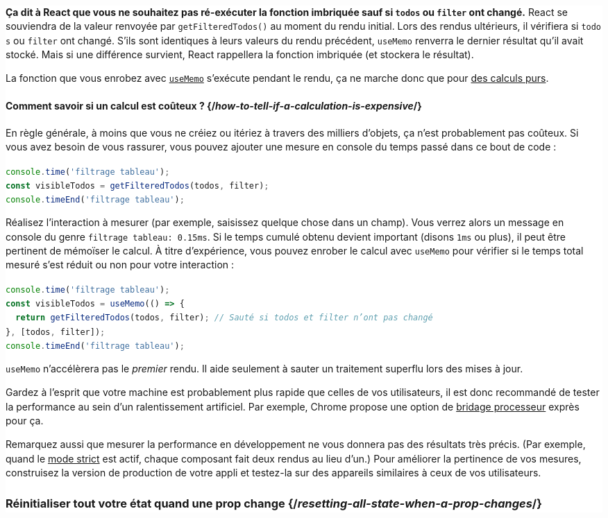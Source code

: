 **Ça dit à React que vous ne souhaitez pas ré-exécuter la fonction imbriquée sauf si `todos` ou `filter` ont changé.**  React se souviendra de la valeur renvoyée par `getFilteredTodos()` au moment du rendu initial. Lors des rendus ultérieurs, il vérifiera si `todos` ou `filter` ont changé.  S’ils sont identiques à leurs valeurs du rendu précédent, `useMemo` renverra le dernier résultat qu’il avait stocké.  Mais si une différence survient, React rappellera la fonction imbriquée (et stockera le résultat).

La fonction que vous enrobez avec [`useMemo`](/reference/react/useMemo) s’exécute pendant le rendu, ça ne marche donc que pour [des calculs purs](/learn/keeping-components-pure).

<DeepDive>

#### Comment savoir si un calcul est coûteux ? {/*how-to-tell-if-a-calculation-is-expensive*/}

En règle générale, à moins que vous ne créiez ou itériez à travers des milliers d’objets, ça n’est probablement pas coûteux.  Si vous avez besoin de vous rassurer, vous pouvez ajouter une mesure en console du temps passé dans ce bout de code :

```js {1,3}
console.time('filtrage tableau');
const visibleTodos = getFilteredTodos(todos, filter);
console.timeEnd('filtrage tableau');
```

Réalisez l’interaction à mesurer (par exemple, saisissez quelque chose dans un champ).  Vous verrez alors un message en console du genre `filtrage tableau: 0.15ms`.  Si le temps cumulé obtenu devient important (disons `1ms` ou plus), il peut être pertinent de mémoïser le calcul.  À titre d’expérience, vous pouvez enrober le calcul avec `useMemo` pour vérifier si le temps total mesuré s’est réduit ou non pour votre interaction :

```js
console.time('filtrage tableau');
const visibleTodos = useMemo(() => {
  return getFilteredTodos(todos, filter); // Sauté si todos et filter n’ont pas changé
}, [todos, filter]);
console.timeEnd('filtrage tableau');
```

`useMemo` n’accélèrera pas le *premier* rendu.  Il aide seulement à sauter un traitement superflu lors des mises à jour.

Gardez à l’esprit que votre machine est probablement plus rapide que celles de vos utilisateurs, il est donc recommandé de tester la performance au sein d’un ralentissement artificiel.  Par exemple, Chrome propose une option de [bridage processeur](https://developer.chrome.com/blog/new-in-devtools-61/#throttling) exprès pour ça.

Remarquez aussi que mesurer la performance en développement ne vous donnera pas des résultats très précis. (Par exemple, quand le [mode strict](/reference/react/StrictMode) est actif, chaque composant fait deux rendus au lieu d’un.)  Pour améliorer la pertinence de vos mesures, construisez la version de production de votre appli et testez-la sur des appareils similaires à ceux de vos utilisateurs.

</DeepDive>

### Réinitialiser tout votre état quand une prop change {/*resetting-all-state-when-a-prop-changes*/}
